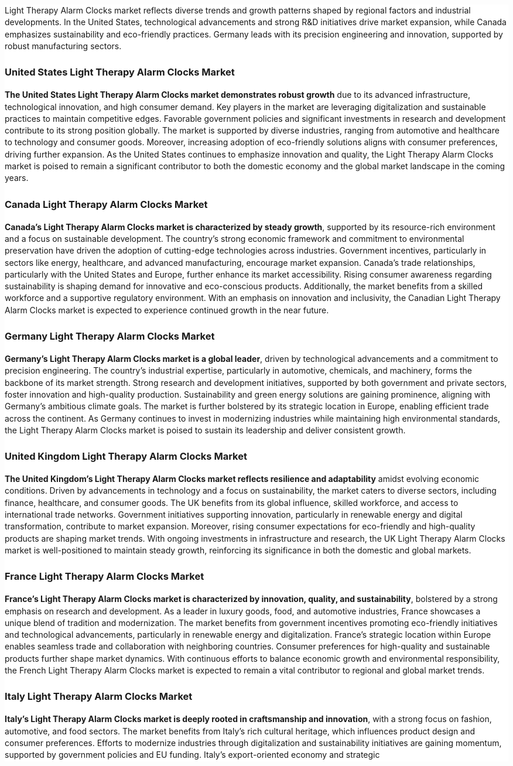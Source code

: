 Light Therapy Alarm Clocks market reflects diverse trends and growth patterns shaped by regional factors and industrial developments. In the United States, technological advancements and strong R&amp;D initiatives drive market expansion, while Canada emphasizes sustainability and eco-friendly practices. Germany leads with its precision engineering and innovation, supported by robust manufacturing sectors.</span></em></p></blockquote><h3><strong>United States Light Therapy Alarm Clocks Market</strong></h3><p><strong>The United States Light Therapy Alarm Clocks market demonstrates robust growth</strong> due to its advanced infrastructure, technological innovation, and high consumer demand. Key players in the market are leveraging digitalization and sustainable practices to maintain competitive edges. Favorable government policies and significant investments in research and development contribute to its strong position globally. The market is supported by diverse industries, ranging from automotive and healthcare to technology and consumer goods. Moreover, increasing adoption of eco-friendly solutions aligns with consumer preferences, driving further expansion. As the United States continues to emphasize innovation and quality, the Light Therapy Alarm Clocks market is poised to remain a significant contributor to both the domestic economy and the global market landscape in the coming years.</p><h3><strong>Canada Light Therapy Alarm Clocks Market</strong></h3><p><strong>Canada&rsquo;s Light Therapy Alarm Clocks market is characterized by steady growth</strong>, supported by its resource-rich environment and a focus on sustainable development. The country&rsquo;s strong economic framework and commitment to environmental preservation have driven the adoption of cutting-edge technologies across industries. Government incentives, particularly in sectors like energy, healthcare, and advanced manufacturing, encourage market expansion. Canada&rsquo;s trade relationships, particularly with the United States and Europe, further enhance its market accessibility. Rising consumer awareness regarding sustainability is shaping demand for innovative and eco-conscious products. Additionally, the market benefits from a skilled workforce and a supportive regulatory environment. With an emphasis on innovation and inclusivity, the Canadian Light Therapy Alarm Clocks market is expected to experience continued growth in the near future.</p><h3><strong>Germany Light Therapy Alarm Clocks Market</strong></h3><p><strong>Germany&rsquo;s Light Therapy Alarm Clocks market is a global leader</strong>, driven by technological advancements and a commitment to precision engineering. The country&rsquo;s industrial expertise, particularly in automotive, chemicals, and machinery, forms the backbone of its market strength. Strong research and development initiatives, supported by both government and private sectors, foster innovation and high-quality production. Sustainability and green energy solutions are gaining prominence, aligning with Germany&rsquo;s ambitious climate goals. The market is further bolstered by its strategic location in Europe, enabling efficient trade across the continent. As Germany continues to invest in modernizing industries while maintaining high environmental standards, the Light Therapy Alarm Clocks market is poised to sustain its leadership and deliver consistent growth.</p><h3><strong>United Kingdom Light Therapy Alarm Clocks Market</strong></h3><p><strong>The United Kingdom&rsquo;s Light Therapy Alarm Clocks market reflects resilience and adaptability</strong> amidst evolving economic conditions. Driven by advancements in technology and a focus on sustainability, the market caters to diverse sectors, including finance, healthcare, and consumer goods. The UK benefits from its global influence, skilled workforce, and access to international trade networks. Government initiatives supporting innovation, particularly in renewable energy and digital transformation, contribute to market expansion. Moreover, rising consumer expectations for eco-friendly and high-quality products are shaping market trends. With ongoing investments in infrastructure and research, the UK Light Therapy Alarm Clocks market is well-positioned to maintain steady growth, reinforcing its significance in both the domestic and global markets.</p><h3><strong>France Light Therapy Alarm Clocks Market</strong></h3><p><strong>France&rsquo;s Light Therapy Alarm Clocks market is characterized by innovation, quality, and sustainability</strong>, bolstered by a strong emphasis on research and development. As a leader in luxury goods, food, and automotive industries, France showcases a unique blend of tradition and modernization. The market benefits from government incentives promoting eco-friendly initiatives and technological advancements, particularly in renewable energy and digitalization. France&rsquo;s strategic location within Europe enables seamless trade and collaboration with neighboring countries. Consumer preferences for high-quality and sustainable products further shape market dynamics. With continuous efforts to balance economic growth and environmental responsibility, the French Light Therapy Alarm Clocks market is expected to remain a vital contributor to regional and global market trends.</p><h3><strong>Italy Light Therapy Alarm Clocks Market</strong></h3><p><strong>Italy&rsquo;s Light Therapy Alarm Clocks market is deeply rooted in craftsmanship and innovation</strong>, with a strong focus on fashion, automotive, and food sectors. The market benefits from Italy&rsquo;s rich cultural heritage, which influences product design and consumer preferences. Efforts to modernize industries through digitalization and sustainability initiatives are gaining momentum, supported by government policies and EU funding. Italy&rsquo;s export-oriented economy and strategic